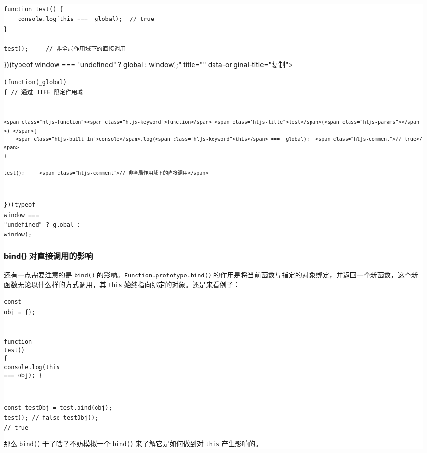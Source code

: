     function test() {
        console.log(this === _global);  // true
    }

    test();     // 非全局作用域下的直接调用
})(typeof window === &quot;undefined&quot; ? global : window);" title="" data-original-title="复制"></span>
      <span type="button" class="saveToNote code-tool" data-toggle="tooltip" data-placement="top" title="" data-original-title="放进笔记"></span>
      </div>
      </div><pre class="javascript hljs"><code class="javascript">(<span class="hljs-function"><span class="hljs-keyword">function</span>(<span class="hljs-params">_global</span>) </span>{
    <span class="hljs-comment">// 通过 IIFE 限定作用域</span>

    <span class="hljs-function"><span class="hljs-keyword">function</span> <span class="hljs-title">test</span>(<span class="hljs-params"></span>) </span>{
        <span class="hljs-built_in">console</span>.log(<span class="hljs-keyword">this</span> === _global);  <span class="hljs-comment">// true</span>
    }

    test();     <span class="hljs-comment">// 非全局作用域下的直接调用</span>
})(<span class="hljs-keyword">typeof</span> <span class="hljs-built_in">window</span> === <span class="hljs-string">"undefined"</span> ? global : <span class="hljs-built_in">window</span>);</code></pre>
<h3 id="articleHeader1">bind() 对直接调用的影响</h3>
<p>还有一点需要注意的是 <code>bind()</code> 的影响。<code>Function.prototype.bind()</code> 的作用是将当前函数与指定的对象绑定，并返回一个新函数，这个新函数无论以什么样的方式调用，其 <code>this</code> 始终指向绑定的对象。还是来看例子：</p>
<div class="widget-codetool" style="display:none;">
      <div class="widget-codetool--inner">
      <span class="selectCode code-tool" data-toggle="tooltip" data-placement="top" title="" data-original-title="全选"></span>
      <span type="button" class="copyCode code-tool" data-toggle="tooltip" data-placement="top" data-clipboard-text="const obj = {};

function test() {
    console.log(this === obj);
}

const testObj = test.bind(obj);
test();     // false
testObj();  // true" title="" data-original-title="复制"></span>
      <span type="button" class="saveToNote code-tool" data-toggle="tooltip" data-placement="top" title="" data-original-title="放进笔记"></span>
      </div>
      </div><pre class="javascript hljs"><code class="javascript"><span class="hljs-keyword">const</span> obj = {};

<span class="hljs-function"><span class="hljs-keyword">function</span> <span class="hljs-title">test</span>(<span class="hljs-params"></span>) </span>{
    <span class="hljs-built_in">console</span>.log(<span class="hljs-keyword">this</span> === obj);
}

<span class="hljs-keyword">const</span> testObj = test.bind(obj);
test();     <span class="hljs-comment">// false</span>
testObj();  <span class="hljs-comment">// true</span></code></pre>
<p>那么 <code>bind()</code> 干了啥？不妨模拟一个 <code>bind()</code> 来了解它是如何做到对 <code>this</code> 产生影响的。</p>
<div class="widget-codetool" style="display:none;">
      <div class="widget-codetool--inner">
      <span class="selectCode code-tool" data-toggle="tooltip" data-placement="top" title="" data-original-title="全选"></span>
      <span type="button" class="copyCode code-tool" data-toggle="tooltip" data-placement="top" data-clipboard-text="const obj = {};
